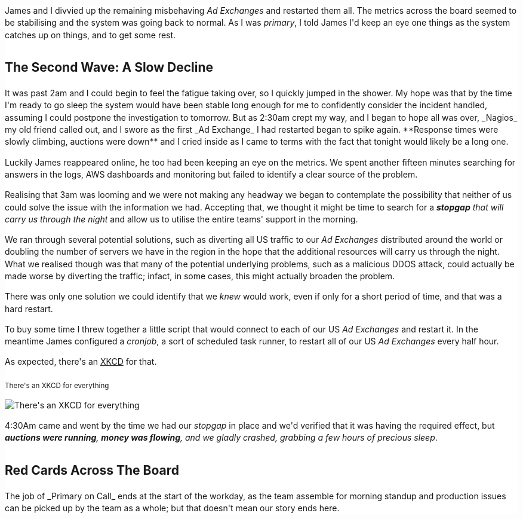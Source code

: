 James and I divvied up the remaining misbehaving _Ad Exchanges_ and restarted them all. The metrics across the board seemed to be stabilising and the system was going back to normal.
As I was _primary_, I told James I'd keep an eye one things as the system catches up on things, and to get some rest.
</section>

## The Second Wave: A Slow Decline
<section>
It was past 2am and I could begin to feel the fatigue taking over, so I quickly jumped in the shower. My hope was that by the time I'm ready to go sleep the system would have been stable long enough for me to confidently consider the incident handled, assuming I could postpone the investigation to tomorrow.
But as 2:30am crept my way, and I began to hope all was over, _Nagios_ my old friend called out, and I swore as the first _Ad Exchange_ I had restarted began to spike again. **Response times were slowly climbing, auctions were down** and I cried inside as I came to terms with the fact that tonight would likely be a long one.

Luckily James reappeared online, he too had been keeping an eye on the metrics.
We spent another fifteen minutes searching for answers in the logs, AWS dashboards and monitoring but failed to identify a clear source of the problem.

Realising that 3am was looming and we were not making any headway we began to contemplate the possibility that neither of us could solve the issue with the information we had. Accepting that, we thought it might be time to search for a _**stopgap** that will carry us through the night_ and allow us to utilise the entire teams' support in the morning.

We ran through several potential solutions, such as diverting all US traffic to our _Ad Exchanges_ distributed around the world or doubling the number of servers we have in the region in the hope that the additional resources will carry us through the night.
What we realised though was that many of the potential underlying problems, such as a malicious DDOS attack, could actually be made worse by diverting the traffic; infact, in some cases, this  might actually broaden the problem.

There was only one solution we could identify that we _knew_ would work, even if only for a short period of time, and that was a hard restart.

To buy some time I threw together a little script that would connect to each of our US _Ad Exchanges_ and restart it. In the meantime James configured a _cronjob_, a sort of scheduled task runner, to restart all of our US _Ad Exchanges_ every half hour.

As expected, there's an [XKCD](https://xkcd.com/1495/) for that.

<sub>There's an XKCD for everything</sub>

![There's an XKCD for everything](https://imgs.xkcd.com/comics/hard_reboot_2x.png)


4:30Am came and went by the time we had our _stopgap_ in place and we'd verified that it was having the required effect, but _**auctions were running**, **money was flowing**, and we gladly crashed, grabbing a few hours of precious sleep_.
</section>

## Red Cards Across The Board
<section>
The job of _Primary on Call_ ends at the start of the workday, as the team assemble for morning standup and production issues can be picked up by the team as a whole; but that doesn't mean our story ends here.
